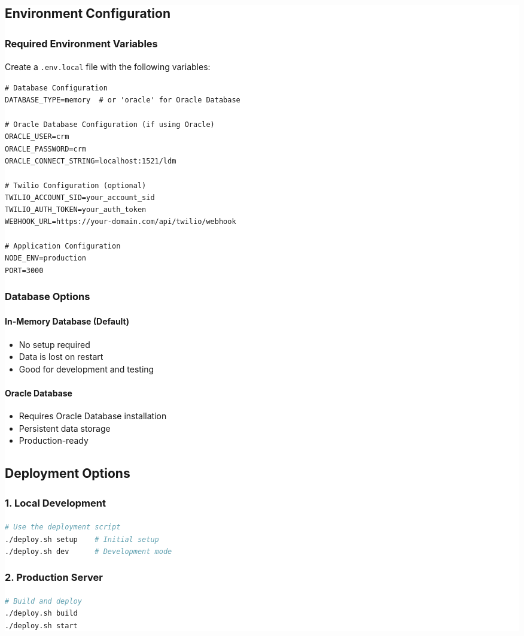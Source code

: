 ## Environment Configuration

### Required Environment Variables

Create a `.env.local` file with the following variables:

```env
# Database Configuration
DATABASE_TYPE=memory  # or 'oracle' for Oracle Database

# Oracle Database Configuration (if using Oracle)
ORACLE_USER=crm
ORACLE_PASSWORD=crm
ORACLE_CONNECT_STRING=localhost:1521/ldm

# Twilio Configuration (optional)
TWILIO_ACCOUNT_SID=your_account_sid
TWILIO_AUTH_TOKEN=your_auth_token
WEBHOOK_URL=https://your-domain.com/api/twilio/webhook

# Application Configuration
NODE_ENV=production
PORT=3000
```

### Database Options

#### In-Memory Database (Default)
- No setup required
- Data is lost on restart
- Good for development and testing

#### Oracle Database
- Requires Oracle Database installation
- Persistent data storage
- Production-ready

## Deployment Options

### 1. Local Development

```bash
# Use the deployment script
./deploy.sh setup    # Initial setup
./deploy.sh dev      # Development mode
```

### 2. Production Server

```bash
# Build and deploy
./deploy.sh build
./deploy.sh start
```
